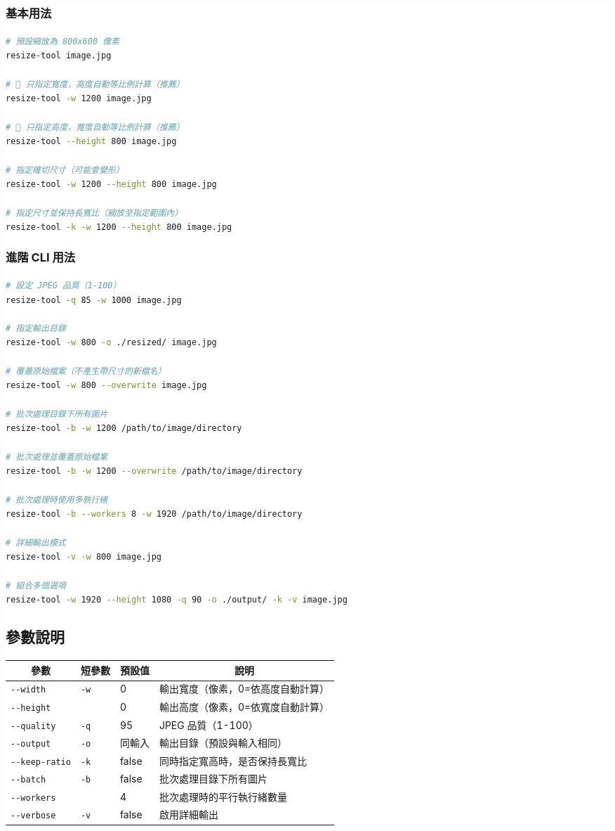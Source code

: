 ### 基本用法

```bash
# 預設縮放為 800x600 像素
resize-tool image.jpg

# 🎯 只指定寬度，高度自動等比例計算（推薦）
resize-tool -w 1200 image.jpg

# 🎯 只指定高度，寬度自動等比例計算（推薦）
resize-tool --height 800 image.jpg

# 指定確切尺寸（可能會變形）
resize-tool -w 1200 --height 800 image.jpg

# 指定尺寸並保持長寬比（縮放至指定範圍內）
resize-tool -k -w 1200 --height 800 image.jpg
```

### 進階 CLI 用法

```bash
# 設定 JPEG 品質（1-100）
resize-tool -q 85 -w 1000 image.jpg

# 指定輸出目錄
resize-tool -w 800 -o ./resized/ image.jpg

# 覆蓋原始檔案（不產生帶尺寸的新檔名）
resize-tool -w 800 --overwrite image.jpg

# 批次處理目錄下所有圖片
resize-tool -b -w 1200 /path/to/image/directory

# 批次處理並覆蓋原始檔案
resize-tool -b -w 1200 --overwrite /path/to/image/directory

# 批次處理時使用多執行緒
resize-tool -b --workers 8 -w 1920 /path/to/image/directory

# 詳細輸出模式
resize-tool -v -w 800 image.jpg

# 組合多個選項
resize-tool -w 1920 --height 1080 -q 90 -o ./output/ -k -v image.jpg
```

## 參數說明

| 參數           | 短參數 | 預設值 | 說明                               |
| -------------- | ------ | ------ | ---------------------------------- |
| `--width`      | `-w`   | 0      | 輸出寬度（像素，0=依高度自動計算） |
| `--height`     |        | 0      | 輸出高度（像素，0=依寬度自動計算） |
| `--quality`    | `-q`   | 95     | JPEG 品質（1-100）                 |
| `--output`     | `-o`   | 同輸入 | 輸出目錄（預設與輸入相同）         |
| `--keep-ratio` | `-k`   | false  | 同時指定寬高時，是否保持長寬比     |
| `--batch`      | `-b`   | false  | 批次處理目錄下所有圖片             |
| `--workers`    |        | 4      | 批次處理時的平行執行緒數量         |
| `--verbose`    | `-v`   | false  | 啟用詳細輸出                       |